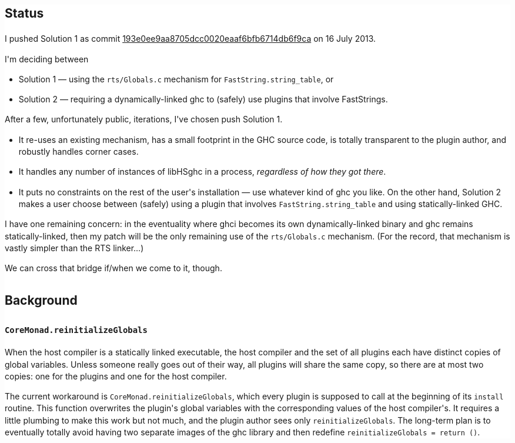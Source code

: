 


## Status



I pushed Solution 1 as commit [193e0ee9aa8705dcc0020eaaf6bfb6714db6f9ca](/trac/ghc/changeset/193e0ee9aa8705dcc0020eaaf6bfb6714db6f9ca/ghc) on 16 July 2013.



I'm deciding between


- Solution 1 — using the `rts/Globals.c` mechanism for `FastString.string_table`, or

- Solution 2 — requiring a dynamically-linked ghc to (safely) use plugins that involve FastStrings.


After a few, unfortunately public, iterations, I've chosen push Solution 1.


- It re-uses an existing mechanism, has a small footprint in the GHC source code, is totally transparent to the plugin author, and robustly handles corner cases. 

- It handles any number of instances of libHSghc in a process, *regardless of how they got there*.

- It puts no constraints on the rest of the user's installation — use whatever kind of ghc you like. On the other hand,   Solution 2 makes a user choose between (safely) using a plugin that involves `FastString.string_table` and using statically-linked GHC.


I have one remaining concern: in the eventuality where ghci becomes its own dynamically-linked binary and ghc remains statically-linked, then my patch will be the only remaining use of the `rts/Globals.c` mechanism.  (For the record, that mechanism is vastly simpler than the RTS linker…)



We can cross that bridge if/when we come to it, though.


## Background


### `CoreMonad.reinitializeGlobals`



When the host compiler is a statically linked executable, the host compiler and the set of all plugins each have distinct copies of global variables.  Unless someone really goes out of their way, all plugins will share the same copy, so there are at most two copies: one for the plugins and one for the host compiler.



The current workaround is `CoreMonad.reinitializeGlobals`, which every plugin is supposed to call at the beginning of its `install` routine.  This function overwrites the plugin's global variables with the corresponding values of the host compiler's. It requires a little plumbing to make this work but not much, and the plugin author sees only `reinitializeGlobals`. The long-term plan is to eventually totally avoid having two separate images of the ghc library and then redefine `reinitializeGlobals = return ()`.
